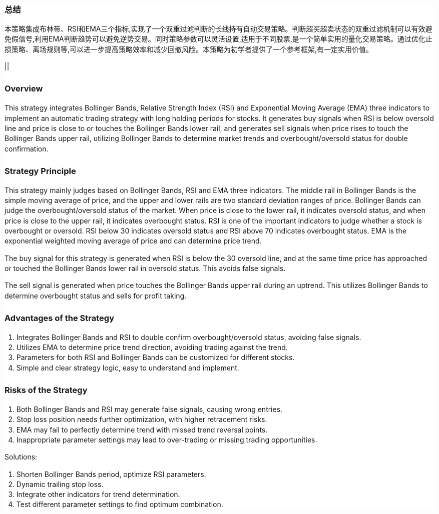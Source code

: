 
### 总结  

本策略集成布林带、RSI和EMA三个指标,实现了一个双重过滤判断的长线持有自动交易策略。判断超买超卖状态的双重过滤机制可以有效避免假信号,利用EMA判断趋势可以避免逆势交易。同时策略参数可以灵活设置,适用于不同股票,是一个简单实用的量化交易策略。通过优化止损策略、离场规则等,可以进一步提高策略效率和减少回撤风险。本策略为初学者提供了一个参考框架,有一定实用价值。


|| 

### Overview

This strategy integrates Bollinger Bands, Relative Strength Index (RSI) and Exponential Moving Average (EMA) three indicators to implement an automatic trading strategy with long holding periods for stocks. It generates buy signals when RSI is below oversold line and price is close to or touches the Bollinger Bands lower rail, and generates sell signals when price rises to touch the Bollinger Bands upper rail, utilizing Bollinger Bands to determine market trends and overbought/oversold status for double confirmation.

### Strategy Principle 

This strategy mainly judges based on Bollinger Bands, RSI and EMA three indicators. The middle rail in Bollinger Bands is the simple moving average of price, and the upper and lower rails are two standard deviation ranges of price. Bollinger Bands can judge the overbought/oversold status of the market. When price is close to the lower rail, it indicates oversold status, and when price is close to the upper rail, it indicates overbought status. RSI is one of the important indicators to judge whether a stock is overbought or oversold. RSI below 30 indicates oversold status and RSI above 70 indicates overbought status. EMA is the exponential weighted moving average of price and can determine price trend.

The buy signal for this strategy is generated when RSI is below the 30 oversold line, and at the same time price has approached or touched the Bollinger Bands lower rail in oversold status. This avoids false signals.  

The sell signal is generated when price touches the Bollinger Bands upper rail during an uptrend. This utilizes Bollinger Bands to determine overbought status and sells for profit taking.

### Advantages of the Strategy

1. Integrates Bollinger Bands and RSI to double confirm overbought/oversold status, avoiding false signals.  
2. Utilizes EMA to determine price trend direction, avoiding trading against the trend.
3. Parameters for both RSI and Bollinger Bands can be customized for different stocks.  
4. Simple and clear strategy logic, easy to understand and implement.

### Risks of the Strategy

1. Both Bollinger Bands and RSI may generate false signals, causing wrong entries.  
2. Stop loss position needs further optimization, with higher retracement risks.
3. EMA may fail to perfectly determine trend with missed trend reversal points. 
4. Inappropriate parameter settings may lead to over-trading or missing trading opportunities.

Solutions:

1. Shorten Bollinger Bands period, optimize RSI parameters.
2. Dynamic trailing stop loss.
3. Integrate other indicators for trend determination. 
4. Test different parameter settings to find optimum combination.
